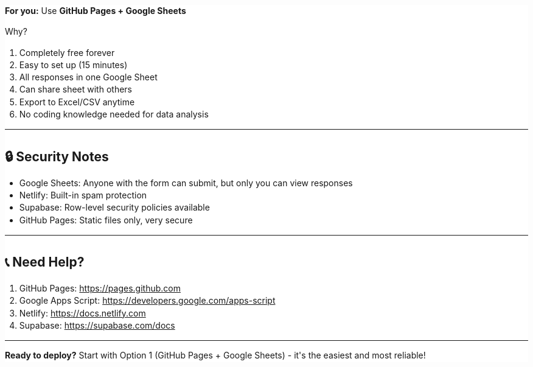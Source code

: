 **For you:** Use **GitHub Pages + Google Sheets**

Why?
1. Completely free forever
2. Easy to set up (15 minutes)
3. All responses in one Google Sheet
4. Can share sheet with others
5. Export to Excel/CSV anytime
6. No coding knowledge needed for data analysis

---

## 🔒 Security Notes

- Google Sheets: Anyone with the form can submit, but only you can view responses
- Netlify: Built-in spam protection
- Supabase: Row-level security policies available
- GitHub Pages: Static files only, very secure

---

## 📞 Need Help?

1. GitHub Pages: https://pages.github.com
2. Google Apps Script: https://developers.google.com/apps-script
3. Netlify: https://docs.netlify.com
4. Supabase: https://supabase.com/docs

---

**Ready to deploy?** Start with Option 1 (GitHub Pages + Google Sheets) - it's the easiest and most reliable!
